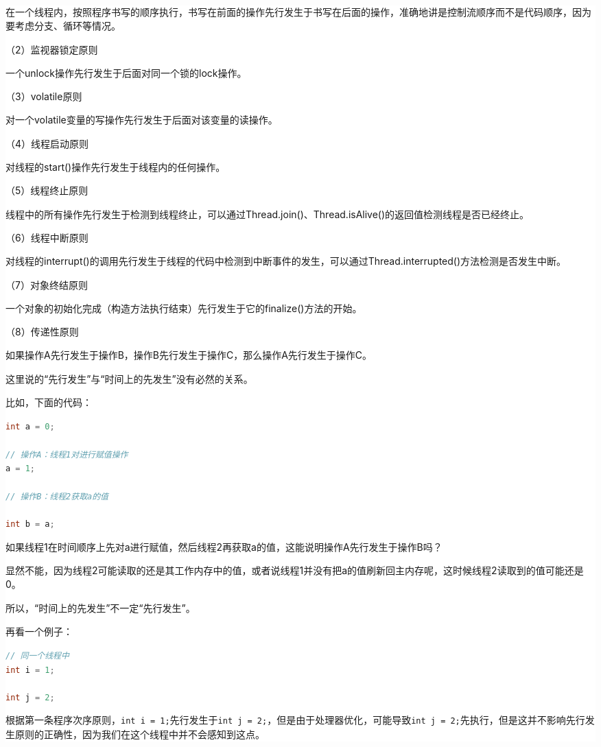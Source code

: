 在一个线程内，按照程序书写的顺序执行，书写在前面的操作先行发生于书写在后面的操作，准确地讲是控制流顺序而不是代码顺序，因为要考虑分支、循环等情况。

（2）监视器锁定原则

一个unlock操作先行发生于后面对同一个锁的lock操作。

（3）volatile原则

对一个volatile变量的写操作先行发生于后面对该变量的读操作。

（4）线程启动原则

对线程的start()操作先行发生于线程内的任何操作。

（5）线程终止原则

线程中的所有操作先行发生于检测到线程终止，可以通过Thread.join()、Thread.isAlive()的返回值检测线程是否已经终止。

（6）线程中断原则

对线程的interrupt()的调用先行发生于线程的代码中检测到中断事件的发生，可以通过Thread.interrupted()方法检测是否发生中断。

（7）对象终结原则

一个对象的初始化完成（构造方法执行结束）先行发生于它的finalize()方法的开始。

（8）传递性原则

如果操作A先行发生于操作B，操作B先行发生于操作C，那么操作A先行发生于操作C。

这里说的“先行发生”与“时间上的先发生”没有必然的关系。

比如，下面的代码：

```java
int a = 0;

// 操作A：线程1对进行赋值操作
a = 1;

// 操作B：线程2获取a的值

int b = a;
```

如果线程1在时间顺序上先对a进行赋值，然后线程2再获取a的值，这能说明操作A先行发生于操作B吗？

显然不能，因为线程2可能读取的还是其工作内存中的值，或者说线程1并没有把a的值刷新回主内存呢，这时候线程2读取到的值可能还是0。

所以，“时间上的先发生”不一定“先行发生”。

再看一个例子：

```java
// 同一个线程中
int i = 1;

int j = 2;
```

根据第一条程序次序原则，`int i = 1;`先行发生于`int j = 2;`，但是由于处理器优化，可能导致`int j = 2;`先执行，但是这并不影响先行发生原则的正确性，因为我们在这个线程中并不会感知到这点。
